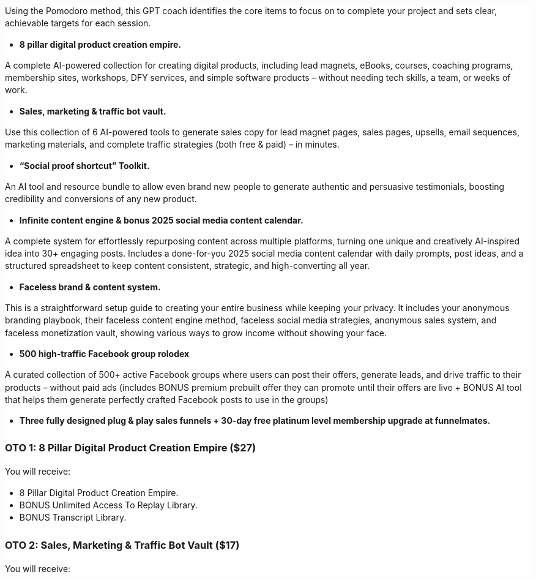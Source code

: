 Using the Pomodoro method, this GPT coach identifies the core items to focus on to complete your project and sets clear, achievable targets for each session.

*   **8 pillar digital product creation empire.**
    

A complete AI-powered collection for creating digital products, including lead magnets, eBooks, courses, coaching programs, membership sites, workshops, DFY services, and simple software products – without needing tech skills, a team, or weeks of work.

*   **Sales, marketing & traffic bot vault.**

Use this collection of 6 AI-powered tools to generate sales copy for lead magnet pages, sales pages, upsells, email sequences, marketing materials, and complete traffic strategies (both free & paid) – in minutes.

*   **“Social proof shortcut” Toolkit.**
    

An AI tool and resource bundle to allow even brand new people to generate authentic and persuasive testimonials, boosting credibility and conversions of any new product.

*   **Infinite content engine & bonus 2025 social media content calendar.**

A complete system for effortlessly repurposing content across multiple platforms, turning one unique and creatively AI-inspired idea into 30+ engaging posts. Includes a done-for-you 2025 social media content calendar with daily prompts, post ideas, and a structured spreadsheet to keep content consistent, strategic, and high-converting all year.

*   **Faceless brand & content system.**

This is a straightforward setup guide to creating your entire business while keeping your privacy. It includes your anonymous branding playbook, their faceless content engine method, faceless social media strategies, anonymous sales system, and faceless monetization vault, showing various ways to grow income without showing your face.

*   **500 high-traffic Facebook group rolodex**

A curated collection of 500+ active Facebook groups where users can post their offers, generate leads, and drive traffic to their products – without paid ads (includes BONUS premium prebuilt offer they can promote until their offers are live + BONUS AI tool that helps them generate perfectly crafted Facebook posts to use in the groups)

*   **Three fully designed plug & play sales funnels + 30-day free platinum level membership upgrade at funnelmates.**

### **OTO 1: 8 Pillar Digital Product Creation Empire ($27)**

You will receive:

*   8 Pillar Digital Product Creation Empire.
*   BONUS Unlimited Access To Replay Library.
*   BONUS Transcript Library.

### **OTO 2: Sales, Marketing & Traffic Bot Vault ($17)**

You will receive:
